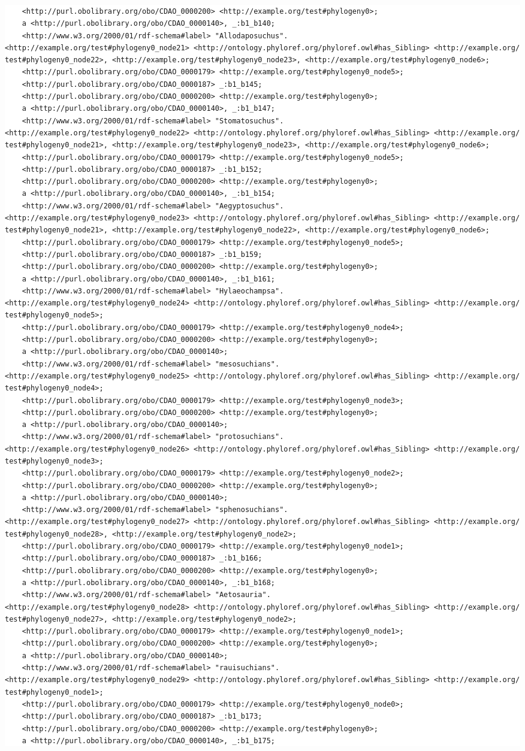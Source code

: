         <http://purl.obolibrary.org/obo/CDAO_0000200> <http://example.org/test#phylogeny0>;
        a <http://purl.obolibrary.org/obo/CDAO_0000140>, _:b1_b140;
        <http://www.w3.org/2000/01/rdf-schema#label> "Allodaposuchus".
    <http://example.org/test#phylogeny0_node21> <http://ontology.phyloref.org/phyloref.owl#has_Sibling> <http://example.org/test#phylogeny0_node22>, <http://example.org/test#phylogeny0_node23>, <http://example.org/test#phylogeny0_node6>;
        <http://purl.obolibrary.org/obo/CDAO_0000179> <http://example.org/test#phylogeny0_node5>;
        <http://purl.obolibrary.org/obo/CDAO_0000187> _:b1_b145;
        <http://purl.obolibrary.org/obo/CDAO_0000200> <http://example.org/test#phylogeny0>;
        a <http://purl.obolibrary.org/obo/CDAO_0000140>, _:b1_b147;
        <http://www.w3.org/2000/01/rdf-schema#label> "Stomatosuchus".
    <http://example.org/test#phylogeny0_node22> <http://ontology.phyloref.org/phyloref.owl#has_Sibling> <http://example.org/test#phylogeny0_node21>, <http://example.org/test#phylogeny0_node23>, <http://example.org/test#phylogeny0_node6>;
        <http://purl.obolibrary.org/obo/CDAO_0000179> <http://example.org/test#phylogeny0_node5>;
        <http://purl.obolibrary.org/obo/CDAO_0000187> _:b1_b152;
        <http://purl.obolibrary.org/obo/CDAO_0000200> <http://example.org/test#phylogeny0>;
        a <http://purl.obolibrary.org/obo/CDAO_0000140>, _:b1_b154;
        <http://www.w3.org/2000/01/rdf-schema#label> "Aegyptosuchus".
    <http://example.org/test#phylogeny0_node23> <http://ontology.phyloref.org/phyloref.owl#has_Sibling> <http://example.org/test#phylogeny0_node21>, <http://example.org/test#phylogeny0_node22>, <http://example.org/test#phylogeny0_node6>;
        <http://purl.obolibrary.org/obo/CDAO_0000179> <http://example.org/test#phylogeny0_node5>;
        <http://purl.obolibrary.org/obo/CDAO_0000187> _:b1_b159;
        <http://purl.obolibrary.org/obo/CDAO_0000200> <http://example.org/test#phylogeny0>;
        a <http://purl.obolibrary.org/obo/CDAO_0000140>, _:b1_b161;
        <http://www.w3.org/2000/01/rdf-schema#label> "Hylaeochampsa".
    <http://example.org/test#phylogeny0_node24> <http://ontology.phyloref.org/phyloref.owl#has_Sibling> <http://example.org/test#phylogeny0_node5>;
        <http://purl.obolibrary.org/obo/CDAO_0000179> <http://example.org/test#phylogeny0_node4>;
        <http://purl.obolibrary.org/obo/CDAO_0000200> <http://example.org/test#phylogeny0>;
        a <http://purl.obolibrary.org/obo/CDAO_0000140>;
        <http://www.w3.org/2000/01/rdf-schema#label> "mesosuchians".
    <http://example.org/test#phylogeny0_node25> <http://ontology.phyloref.org/phyloref.owl#has_Sibling> <http://example.org/test#phylogeny0_node4>;
        <http://purl.obolibrary.org/obo/CDAO_0000179> <http://example.org/test#phylogeny0_node3>;
        <http://purl.obolibrary.org/obo/CDAO_0000200> <http://example.org/test#phylogeny0>;
        a <http://purl.obolibrary.org/obo/CDAO_0000140>;
        <http://www.w3.org/2000/01/rdf-schema#label> "protosuchians".
    <http://example.org/test#phylogeny0_node26> <http://ontology.phyloref.org/phyloref.owl#has_Sibling> <http://example.org/test#phylogeny0_node3>;
        <http://purl.obolibrary.org/obo/CDAO_0000179> <http://example.org/test#phylogeny0_node2>;
        <http://purl.obolibrary.org/obo/CDAO_0000200> <http://example.org/test#phylogeny0>;
        a <http://purl.obolibrary.org/obo/CDAO_0000140>;
        <http://www.w3.org/2000/01/rdf-schema#label> "sphenosuchians".
    <http://example.org/test#phylogeny0_node27> <http://ontology.phyloref.org/phyloref.owl#has_Sibling> <http://example.org/test#phylogeny0_node28>, <http://example.org/test#phylogeny0_node2>;
        <http://purl.obolibrary.org/obo/CDAO_0000179> <http://example.org/test#phylogeny0_node1>;
        <http://purl.obolibrary.org/obo/CDAO_0000187> _:b1_b166;
        <http://purl.obolibrary.org/obo/CDAO_0000200> <http://example.org/test#phylogeny0>;
        a <http://purl.obolibrary.org/obo/CDAO_0000140>, _:b1_b168;
        <http://www.w3.org/2000/01/rdf-schema#label> "Aetosauria".
    <http://example.org/test#phylogeny0_node28> <http://ontology.phyloref.org/phyloref.owl#has_Sibling> <http://example.org/test#phylogeny0_node27>, <http://example.org/test#phylogeny0_node2>;
        <http://purl.obolibrary.org/obo/CDAO_0000179> <http://example.org/test#phylogeny0_node1>;
        <http://purl.obolibrary.org/obo/CDAO_0000200> <http://example.org/test#phylogeny0>;
        a <http://purl.obolibrary.org/obo/CDAO_0000140>;
        <http://www.w3.org/2000/01/rdf-schema#label> "rauisuchians".
    <http://example.org/test#phylogeny0_node29> <http://ontology.phyloref.org/phyloref.owl#has_Sibling> <http://example.org/test#phylogeny0_node1>;
        <http://purl.obolibrary.org/obo/CDAO_0000179> <http://example.org/test#phylogeny0_node0>;
        <http://purl.obolibrary.org/obo/CDAO_0000187> _:b1_b173;
        <http://purl.obolibrary.org/obo/CDAO_0000200> <http://example.org/test#phylogeny0>;
        a <http://purl.obolibrary.org/obo/CDAO_0000140>, _:b1_b175;